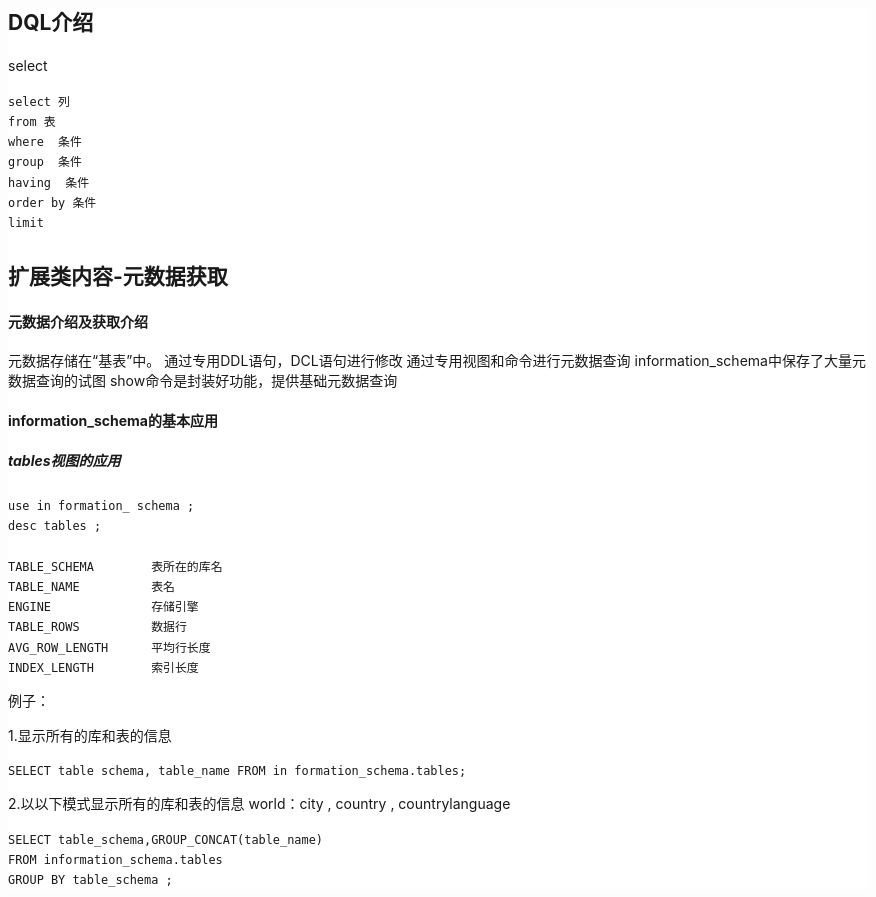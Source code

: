## DQL介绍

select

```mysql
select 列
from 表
where  条件
group  条件
having  条件
order by 条件
limit
```



## 扩展类内容-元数据获取

#### 元数据介绍及获取介绍

元数据存储在“基表”中。
通过专用DDL语句，DCL语句进行修改
通过专用视图和命令进行元数据查询
information_schema中保存了大量元数据查询的试图
show命令是封装好功能，提供基础元数据查询

#### information_schema的基本应用

##### tables视图的应用

```mysql
use in formation_ schema ;
desc tables ;

TABLE_SCHEMA		表所在的库名
TABLE_NAME			表名
ENGINE				存储引擎
TABLE_ROWS			数据行
AVG_ROW_LENGTH		平均行长度
INDEX_LENGTH		索引长度
```

例子：

1.显示所有的库和表的信息

```mysql
SELECT table schema, table_name FROM in formation_schema.tables;
```

2.以以下模式显示所有的库和表的信息
world：city , country , countrylanguage

```mysql
SELECT table_schema,GROUP_CONCAT(table_name)
FROM information_schema.tables
GROUP BY table_schema ;
```
